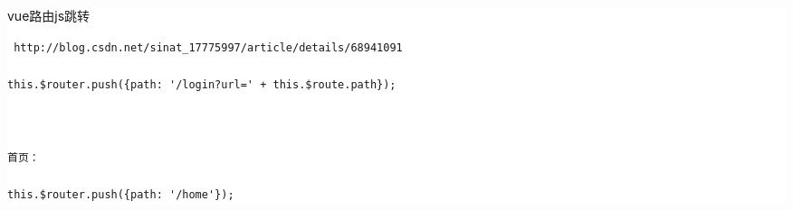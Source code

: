




vue路由js跳转 

	 http://blog.csdn.net/sinat_17775997/article/details/68941091

	this.$router.push({path: '/login?url=' + this.$route.path});



	首页：

	this.$router.push({path: '/home'});




